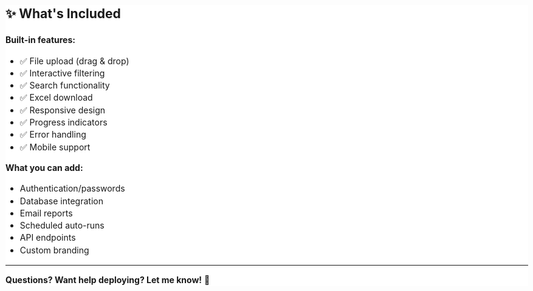 ## ✨ What's Included

**Built-in features:**
- ✅ File upload (drag & drop)
- ✅ Interactive filtering
- ✅ Search functionality
- ✅ Excel download
- ✅ Responsive design
- ✅ Progress indicators
- ✅ Error handling
- ✅ Mobile support

**What you can add:**
- Authentication/passwords
- Database integration
- Email reports
- Scheduled auto-runs
- API endpoints
- Custom branding

---

**Questions? Want help deploying? Let me know!** 🚀

